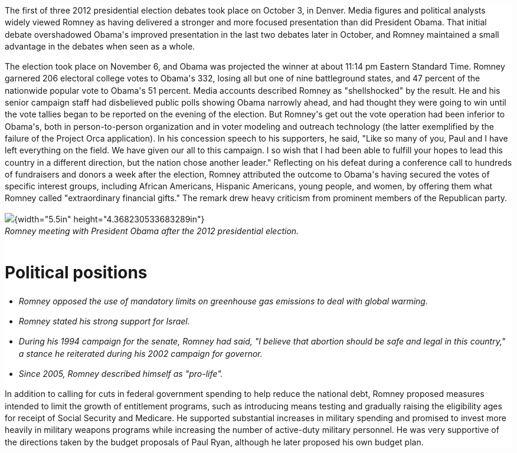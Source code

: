 The first of three 2012 presidential election debates took place on
October 3, in Denver. Media figures and political analysts widely viewed
Romney as having delivered a stronger and more focused presentation than
did President Obama. That initial debate overshadowed Obama's improved
presentation in the last two debates later in October, and Romney
maintained a small advantage in the debates when seen as a whole.

The election took place on November 6, and Obama was projected the
winner at about 11:14 pm Eastern Standard Time. Romney garnered 206
electoral college votes to Obama's 332, losing all but one of nine
battleground states, and 47 percent of the nationwide popular vote to
Obama's 51 percent. Media accounts described Romney as "shellshocked" by
the result. He and his senior campaign staff had disbelieved public
polls showing Obama narrowly ahead, and had thought they were going to
win until the vote tallies began to be reported on the evening of the
election. But Romney's get out the vote operation had been inferior to
Obama's, both in person-to-person organization and in voter modeling and
outreach technology (the latter exemplified by the failure of the
Project Orca application). In his concession speech to his supporters,
he said, "Like so many of you, Paul and I have left everything on the
field. We have given our all to this campaign. I so wish that I had been
able to fulfill your hopes to lead this country in a different
direction, but the nation chose another leader." Reflecting on his
defeat during a conference call to hundreds of fundraisers and donors a
week after the election, Romney attributed the outcome to Obama's having
secured the votes of specific interest groups, including African
Americans, Hispanic Americans, young people, and women, by offering them
what Romney called "extraordinary financial gifts." The remark drew
heavy criticism from prominent members of the Republican party.

![](media/image6.jpg){width="5.5in" height="4.368230533683289in"}\
*Romney meeting with President Obama after the 2012 presidential
election.*

Political positions
===================

-   *Romney opposed the use of mandatory limits on greenhouse gas
    emissions to deal with global warming.*

-   *Romney stated his strong support for Israel.*

-   *During his 1994 campaign for the senate, Romney had said, "I
    believe that abortion should be safe and legal in this country," a
    stance he reiterated during his 2002 campaign for governor.*

-   *Since 2005, Romney described himself as "pro-life".*

In addition to calling for cuts in federal government spending to help
reduce the national debt, Romney proposed measures intended to limit the
growth of entitlement programs, such as introducing means testing and
gradually raising the eligibility ages for receipt of Social Security
and Medicare. He supported substantial increases in military spending
and promised to invest more heavily in military weapons programs while
increasing the number of active-duty military personnel. He was very
supportive of the directions taken by the budget proposals of Paul Ryan,
although he later proposed his own budget plan.
